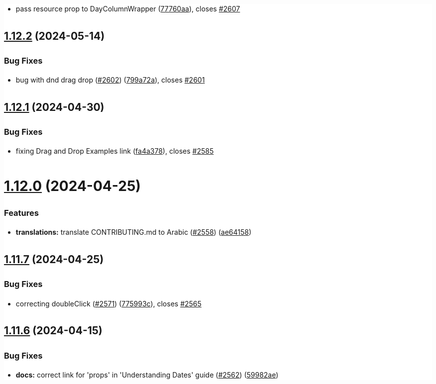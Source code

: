 * pass resource prop to DayColumnWrapper ([77760aa](https://github.com/jquense/react-big-calendar/commit/77760aa7ca60c83eaaf587fb2711e29586f5f635)), closes [#2607](https://github.com/jquense/react-big-calendar/issues/2607)

## [1.12.2](https://github.com/jquense/react-big-calendar/compare/v1.12.1...v1.12.2) (2024-05-14)


### Bug Fixes

* bug with dnd drag drop ([#2602](https://github.com/jquense/react-big-calendar/issues/2602)) ([799a72a](https://github.com/jquense/react-big-calendar/commit/799a72ad5d1782f4d8518e834585728c32e1b7e3)), closes [#2601](https://github.com/jquense/react-big-calendar/issues/2601)

## [1.12.1](https://github.com/jquense/react-big-calendar/compare/v1.12.0...v1.12.1) (2024-04-30)


### Bug Fixes

* fixing Drag and Drop Examples link ([fa4a378](https://github.com/jquense/react-big-calendar/commit/fa4a378f32ed298394fc4716f9d788c22205347e)), closes [#2585](https://github.com/jquense/react-big-calendar/issues/2585)

# [1.12.0](https://github.com/jquense/react-big-calendar/compare/v1.11.7...v1.12.0) (2024-04-25)


### Features

* **translations:** translate CONTRIBUTING.md to Arabic ([#2558](https://github.com/jquense/react-big-calendar/issues/2558)) ([ae64158](https://github.com/jquense/react-big-calendar/commit/ae64158f102c10e3d1dc555e394c02cca85d7cc2))

## [1.11.7](https://github.com/jquense/react-big-calendar/compare/v1.11.6...v1.11.7) (2024-04-25)


### Bug Fixes

* correcting doubleClick ([#2571](https://github.com/jquense/react-big-calendar/issues/2571)) ([775993c](https://github.com/jquense/react-big-calendar/commit/775993cee756c681a351678874007b175258714d)), closes [#2565](https://github.com/jquense/react-big-calendar/issues/2565)

## [1.11.6](https://github.com/jquense/react-big-calendar/compare/v1.11.5...v1.11.6) (2024-04-15)


### Bug Fixes

* **docs:** correct link for 'props' in 'Understanding Dates' guide ([#2562](https://github.com/jquense/react-big-calendar/issues/2562)) ([59982ae](https://github.com/jquense/react-big-calendar/commit/59982ae073e9afda4370a8a5f1589c65b0d4580d))
